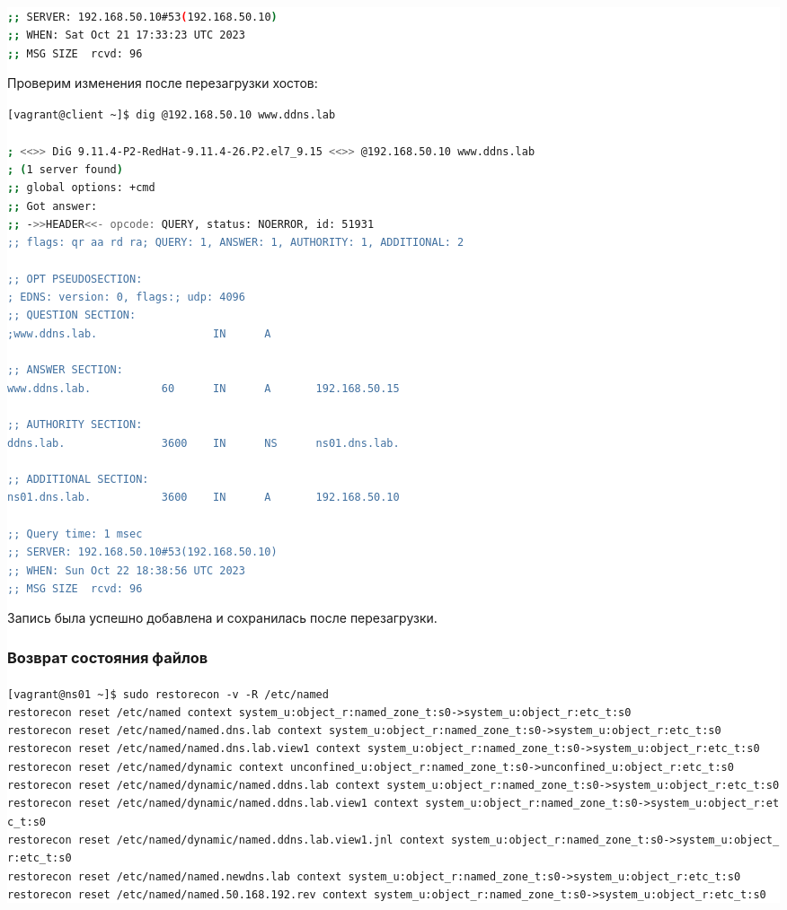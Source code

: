 ```bash
;; SERVER: 192.168.50.10#53(192.168.50.10)
;; WHEN: Sat Oct 21 17:33:23 UTC 2023
;; MSG SIZE  rcvd: 96
```

Проверим изменения после перезагрузки хостов:
```bash
[vagrant@client ~]$ dig @192.168.50.10 www.ddns.lab

; <<>> DiG 9.11.4-P2-RedHat-9.11.4-26.P2.el7_9.15 <<>> @192.168.50.10 www.ddns.lab
; (1 server found)
;; global options: +cmd
;; Got answer:
;; ->>HEADER<<- opcode: QUERY, status: NOERROR, id: 51931
;; flags: qr aa rd ra; QUERY: 1, ANSWER: 1, AUTHORITY: 1, ADDITIONAL: 2

;; OPT PSEUDOSECTION:
; EDNS: version: 0, flags:; udp: 4096
;; QUESTION SECTION:
;www.ddns.lab.                  IN      A

;; ANSWER SECTION:
www.ddns.lab.           60      IN      A       192.168.50.15

;; AUTHORITY SECTION:
ddns.lab.               3600    IN      NS      ns01.dns.lab.

;; ADDITIONAL SECTION:
ns01.dns.lab.           3600    IN      A       192.168.50.10

;; Query time: 1 msec
;; SERVER: 192.168.50.10#53(192.168.50.10)
;; WHEN: Sun Oct 22 18:38:56 UTC 2023
;; MSG SIZE  rcvd: 96
```

Запись была успешно добавлена и сохранилась после перезагрузки.

### Возврат состояния файлов
```
[vagrant@ns01 ~]$ sudo restorecon -v -R /etc/named
restorecon reset /etc/named context system_u:object_r:named_zone_t:s0->system_u:object_r:etc_t:s0
restorecon reset /etc/named/named.dns.lab context system_u:object_r:named_zone_t:s0->system_u:object_r:etc_t:s0
restorecon reset /etc/named/named.dns.lab.view1 context system_u:object_r:named_zone_t:s0->system_u:object_r:etc_t:s0
restorecon reset /etc/named/dynamic context unconfined_u:object_r:named_zone_t:s0->unconfined_u:object_r:etc_t:s0
restorecon reset /etc/named/dynamic/named.ddns.lab context system_u:object_r:named_zone_t:s0->system_u:object_r:etc_t:s0
restorecon reset /etc/named/dynamic/named.ddns.lab.view1 context system_u:object_r:named_zone_t:s0->system_u:object_r:etc_t:s0
restorecon reset /etc/named/dynamic/named.ddns.lab.view1.jnl context system_u:object_r:named_zone_t:s0->system_u:object_r:etc_t:s0
restorecon reset /etc/named/named.newdns.lab context system_u:object_r:named_zone_t:s0->system_u:object_r:etc_t:s0
restorecon reset /etc/named/named.50.168.192.rev context system_u:object_r:named_zone_t:s0->system_u:object_r:etc_t:s0
```

